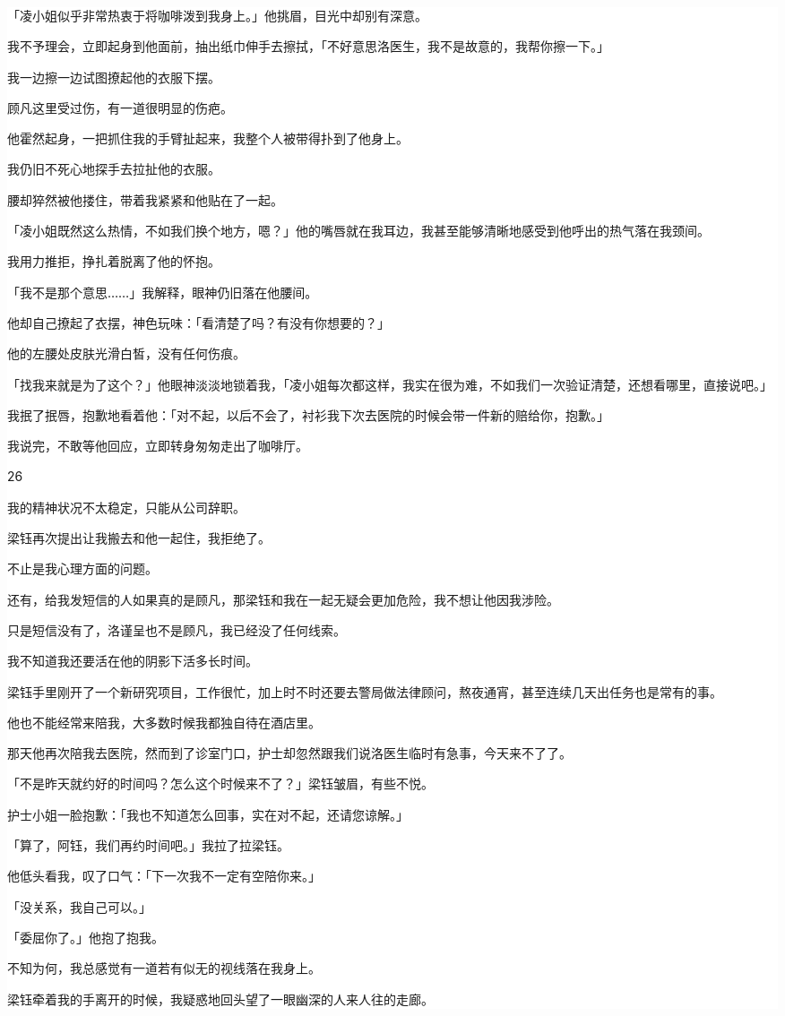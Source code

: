 「凌小姐似乎非常热衷于将咖啡泼到我身上。」他挑眉，目光中却别有深意。

我不予理会，立即起身到他面前，抽出纸巾伸手去擦拭，「不好意思洛医生，我不是故意的，我帮你擦一下。」

我一边擦一边试图撩起他的衣服下摆。

顾凡这里受过伤，有一道很明显的伤疤。

他霍然起身，一把抓住我的手臂扯起来，我整个人被带得扑到了他身上。

我仍旧不死心地探手去拉扯他的衣服。

腰却猝然被他搂住，带着我紧紧和他贴在了一起。

「凌小姐既然这么热情，不如我们换个地方，嗯？」他的嘴唇就在我耳边，我甚至能够清晰地感受到他呼出的热气落在我颈间。

我用力推拒，挣扎着脱离了他的怀抱。

「我不是那个意思……」我解释，眼神仍旧落在他腰间。

他却自己撩起了衣摆，神色玩味：「看清楚了吗？有没有你想要的？」

他的左腰处皮肤光滑白皙，没有任何伤痕。

「找我来就是为了这个？」他眼神淡淡地锁着我，「凌小姐每次都这样，我实在很为难，不如我们一次验证清楚，还想看哪里，直接说吧。」

我抿了抿唇，抱歉地看着他：「对不起，以后不会了，衬衫我下次去医院的时候会带一件新的赔给你，抱歉。」

我说完，不敢等他回应，立即转身匆匆走出了咖啡厅。

26

我的精神状况不太稳定，只能从公司辞职。

梁钰再次提出让我搬去和他一起住，我拒绝了。

不止是我心理方面的问题。

还有，给我发短信的人如果真的是顾凡，那梁钰和我在一起无疑会更加危险，我不想让他因我涉险。

只是短信没有了，洛谨呈也不是顾凡，我已经没了任何线索。

我不知道我还要活在他的阴影下活多长时间。

梁钰手里刚开了一个新研究项目，工作很忙，加上时不时还要去警局做法律顾问，熬夜通宵，甚至连续几天出任务也是常有的事。

他也不能经常来陪我，大多数时候我都独自待在酒店里。

那天他再次陪我去医院，然而到了诊室门口，护士却忽然跟我们说洛医生临时有急事，今天来不了了。

「不是昨天就约好的时间吗？怎么这个时候来不了？」梁钰皱眉，有些不悦。

护士小姐一脸抱歉：「我也不知道怎么回事，实在对不起，还请您谅解。」

「算了，阿钰，我们再约时间吧。」我拉了拉梁钰。

他低头看我，叹了口气：「下一次我不一定有空陪你来。」

「没关系，我自己可以。」

「委屈你了。」他抱了抱我。

不知为何，我总感觉有一道若有似无的视线落在我身上。

梁钰牵着我的手离开的时候，我疑惑地回头望了一眼幽深的人来人往的走廊。
